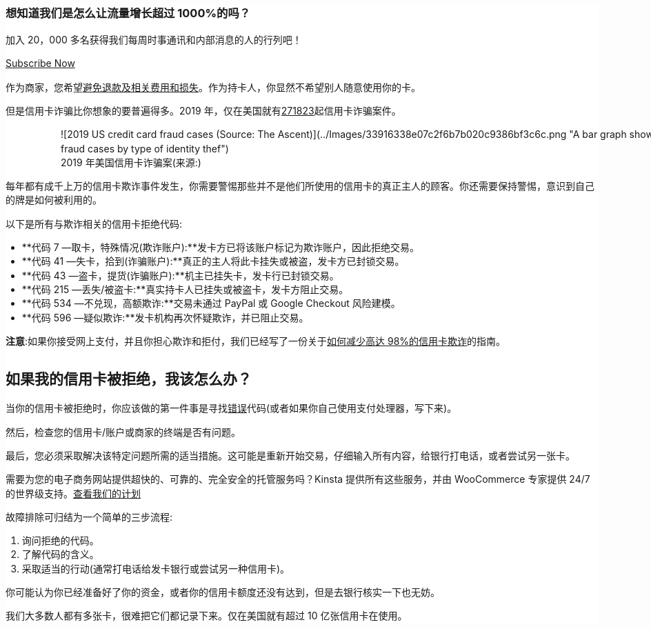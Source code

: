 ### 想知道我们是怎么让流量增长超过 1000%的吗？

加入 20，000 多名获得我们每周时事通讯和内部消息的人的行列吧！

[Subscribe Now](#newsletter)

作为商家，您希望[避免退款及相关费用和损失](https://kinsta.com/blog/ecommerce-fraud-prevention/)。作为持卡人，你显然不希望别人随意使用你的卡。

但是信用卡诈骗比你想象的要普遍得多。2019 年，仅在美国就有[271823](https://www.fool.com/the-ascent/research/identity-theft-credit-card-fraud-statistics/)起信用卡诈骗案件。

<figure>

<figure style="width: 1021px" class="wp-caption alignnone">![2019 US credit card fraud cases (Source: The Ascent)](../Images/33916338e07c2f6b7b020c9386bf3c6c.png "A bar graph showing 2019 US credit card fraud cases by type of identity thef")

<figcaption class="wp-caption-text">2019 年美国信用卡诈骗案(来源:)</figcaption>

</figure>

</figure>

每年都有成千上万的信用卡欺诈事件发生，你需要警惕那些并不是他们所使用的信用卡的真正主人的顾客。你还需要保持警惕，意识到自己的牌是如何被利用的。

以下是所有与欺诈相关的信用卡拒绝代码:

*   **代码 7 —取卡，特殊情况(欺诈账户):**发卡方已将该账户标记为欺诈账户，因此拒绝交易。
*   **代码 41 —失卡，拾到(诈骗账户):**真正的主人将此卡挂失或被盗，发卡方已封锁交易。
*   **代码 43 —盗卡，提货(诈骗账户):**机主已挂失卡，发卡行已封锁交易。
*   **代码 215 —丢失/被盗卡:**真实持卡人已挂失或被盗卡，发卡方阻止交易。
*   **代码 534 —不兑现，高额欺诈:**交易未通过 PayPal 或 Google Checkout 风险建模。
*   **代码 596 —疑似欺诈:**发卡机构再次怀疑欺诈，并已阻止交易。

**注意**:如果你接受网上支付，并且你担心欺诈和拒付，我们已经写了一份关于[如何减少高达 98%的信用卡欺诈](https://kinsta.com/blog/credit-card-fraud-stripe/)的指南。
<kinsta-advanced-cta language="en_US" type-int-post="97653" type-int-position="2"></kinsta-advanced-cta>

## 如果我的信用卡被拒绝，我该怎么办？

当你的信用卡被拒绝时，你应该做的第一件事是寻找[错误](https://kinsta.com/blog/wordpress-errors/)代码(或者如果你自己使用支付处理器，写下来)。

然后，检查您的信用卡/账户或商家的终端是否有问题。

最后，您必须采取解决该特定问题所需的适当措施。这可能是重新开始交易，仔细输入所有内容，给银行打电话，或者尝试另一张卡。

需要为您的电子商务网站提供超快的、可靠的、完全安全的托管服务吗？Kinsta 提供所有这些服务，并由 WooCommerce 专家提供 24/7 的世界级支持。[查看我们的计划](https://kinsta.com/plans/?in-article-cta)

故障排除可归结为一个简单的三步流程:

1.  询问拒绝的代码。
2.  了解代码的含义。
3.  采取适当的行动(通常打电话给发卡银行或尝试另一种信用卡)。

你可能认为你已经准备好了你的资金，或者你的信用卡额度还没有达到，但是去银行核实一下也无妨。

我们大多数人都有多张卡，很难把它们都记录下来。仅在美国就有超过 10 亿张信用卡在使用。
